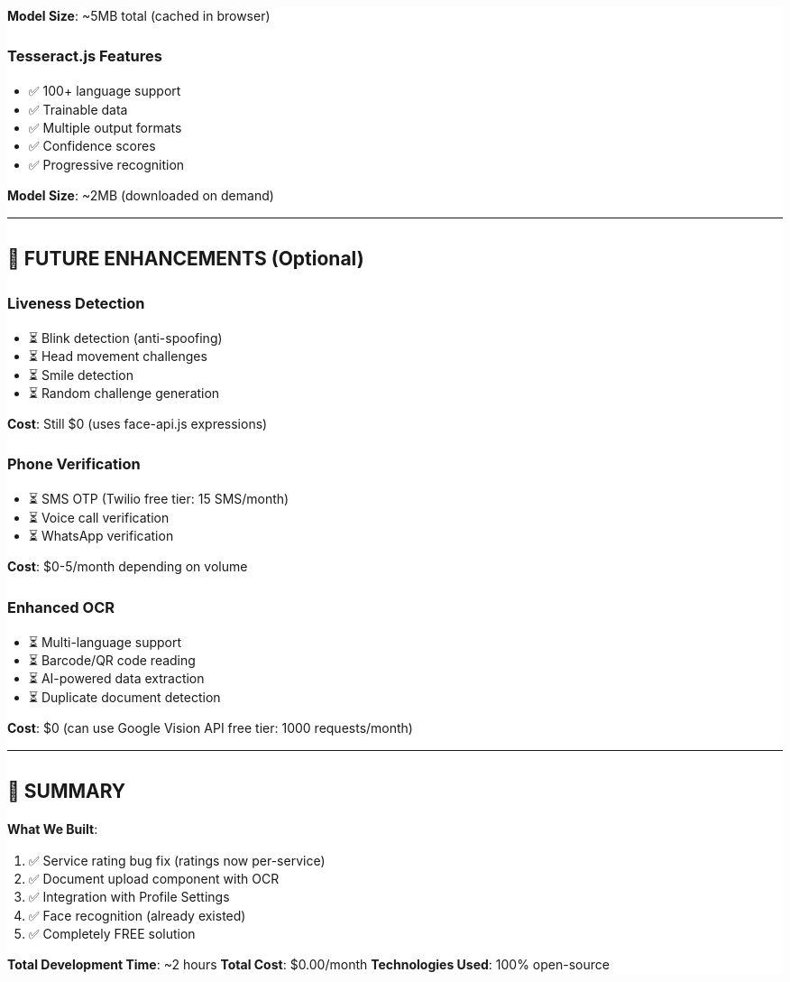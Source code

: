 **Model Size**: ~5MB total (cached in browser)

### Tesseract.js Features
- ✅ 100+ language support
- ✅ Trainable data
- ✅ Multiple output formats
- ✅ Confidence scores
- ✅ Progressive recognition

**Model Size**: ~2MB (downloaded on demand)

---

## 🌟 FUTURE ENHANCEMENTS (Optional)

### Liveness Detection
- ⏳ Blink detection (anti-spoofing)
- ⏳ Head movement challenges
- ⏳ Smile detection
- ⏳ Random challenge generation

**Cost**: Still $0 (uses face-api.js expressions)

### Phone Verification
- ⏳ SMS OTP (Twilio free tier: 15 SMS/month)
- ⏳ Voice call verification
- ⏳ WhatsApp verification

**Cost**: $0-5/month depending on volume

### Enhanced OCR
- ⏳ Multi-language support
- ⏳ Barcode/QR code reading
- ⏳ AI-powered data extraction
- ⏳ Duplicate document detection

**Cost**: $0 (can use Google Vision API free tier: 1000 requests/month)

---

## 🎉 SUMMARY

**What We Built**:
1. ✅ Service rating bug fix (ratings now per-service)
2. ✅ Document upload component with OCR
3. ✅ Integration with Profile Settings
4. ✅ Face recognition (already existed)
5. ✅ Completely FREE solution

**Total Development Time**: ~2 hours
**Total Cost**: $0.00/month
**Technologies Used**: 100% open-source
